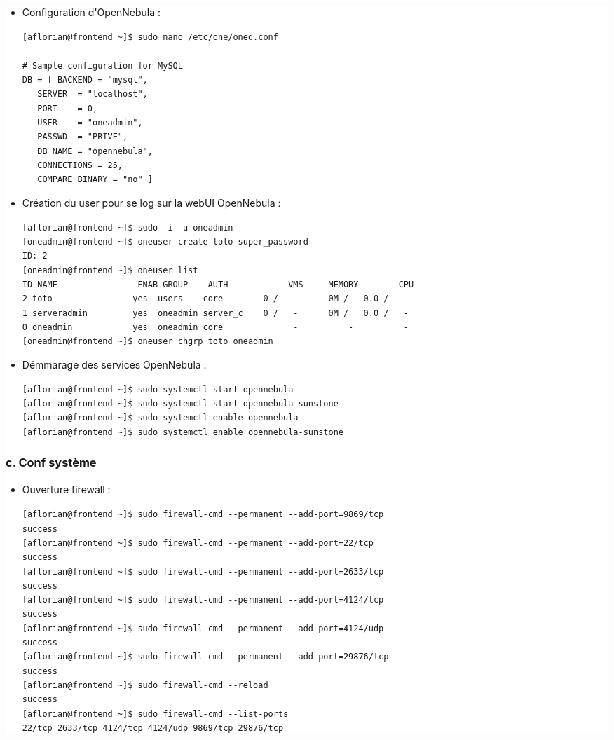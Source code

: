 - Configuration d'OpenNebula : 
    ```
    [aflorian@frontend ~]$ sudo nano /etc/one/oned.conf

    # Sample configuration for MySQL
    DB = [ BACKEND = "mysql",
       SERVER  = "localhost",
       PORT    = 0,
       USER    = "oneadmin",
       PASSWD  = "PRIVE",
       DB_NAME = "opennebula",
       CONNECTIONS = 25,
       COMPARE_BINARY = "no" ]
    ```

- Création du user pour se log sur la webUI OpenNebula : 
    ```
    [aflorian@frontend ~]$ sudo -i -u oneadmin
    [oneadmin@frontend ~]$ oneuser create toto super_password
    ID: 2
    [oneadmin@frontend ~]$ oneuser list
    ID NAME                ENAB GROUP    AUTH            VMS     MEMORY        CPU
    2 toto                yes  users    core        0 /   -      0M /   0.0 /   -
    1 serveradmin         yes  oneadmin server_c    0 /   -      0M /   0.0 /   -
    0 oneadmin            yes  oneadmin core              -          -          -
    [oneadmin@frontend ~]$ oneuser chgrp toto oneadmin
    ```

- Démmarage des services OpenNebula : 
    ```
    [aflorian@frontend ~]$ sudo systemctl start opennebula
    [aflorian@frontend ~]$ sudo systemctl start opennebula-sunstone
    [aflorian@frontend ~]$ sudo systemctl enable opennebula
    [aflorian@frontend ~]$ sudo systemctl enable opennebula-sunstone
    ```

### c. Conf système

- Ouverture firewall : 
    ```
    [aflorian@frontend ~]$ sudo firewall-cmd --permanent --add-port=9869/tcp
    success
    [aflorian@frontend ~]$ sudo firewall-cmd --permanent --add-port=22/tcp
    success
    [aflorian@frontend ~]$ sudo firewall-cmd --permanent --add-port=2633/tcp
    success
    [aflorian@frontend ~]$ sudo firewall-cmd --permanent --add-port=4124/tcp
    success
    [aflorian@frontend ~]$ sudo firewall-cmd --permanent --add-port=4124/udp
    success
    [aflorian@frontend ~]$ sudo firewall-cmd --permanent --add-port=29876/tcp
    success
    [aflorian@frontend ~]$ sudo firewall-cmd --reload
    success
    [aflorian@frontend ~]$ sudo firewall-cmd --list-ports
    22/tcp 2633/tcp 4124/tcp 4124/udp 9869/tcp 29876/tcp
    ```
